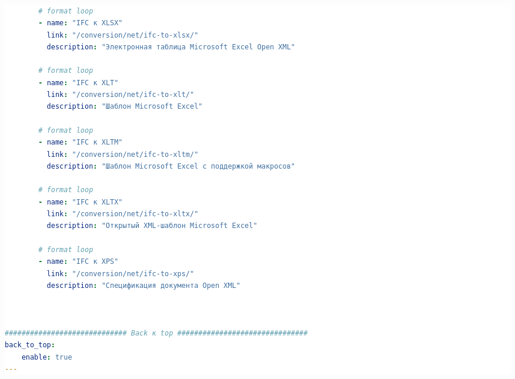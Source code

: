 ```yaml
        # format loop
        - name: "IFC к XLSX"
          link: "/conversion/net/ifc-to-xlsx/"
          description: "Электронная таблица Microsoft Excel Open XML"

        # format loop
        - name: "IFC к XLT"
          link: "/conversion/net/ifc-to-xlt/"
          description: "Шаблон Microsoft Excel"

        # format loop
        - name: "IFC к XLTM"
          link: "/conversion/net/ifc-to-xltm/"
          description: "Шаблон Microsoft Excel с поддержкой макросов"

        # format loop
        - name: "IFC к XLTX"
          link: "/conversion/net/ifc-to-xltx/"
          description: "Открытый XML-шаблон Microsoft Excel"

        # format loop
        - name: "IFC к XPS"
          link: "/conversion/net/ifc-to-xps/"
          description: "Спецификация документа Open XML"



############################# Back к top ###############################
back_to_top:
    enable: true
---
```


